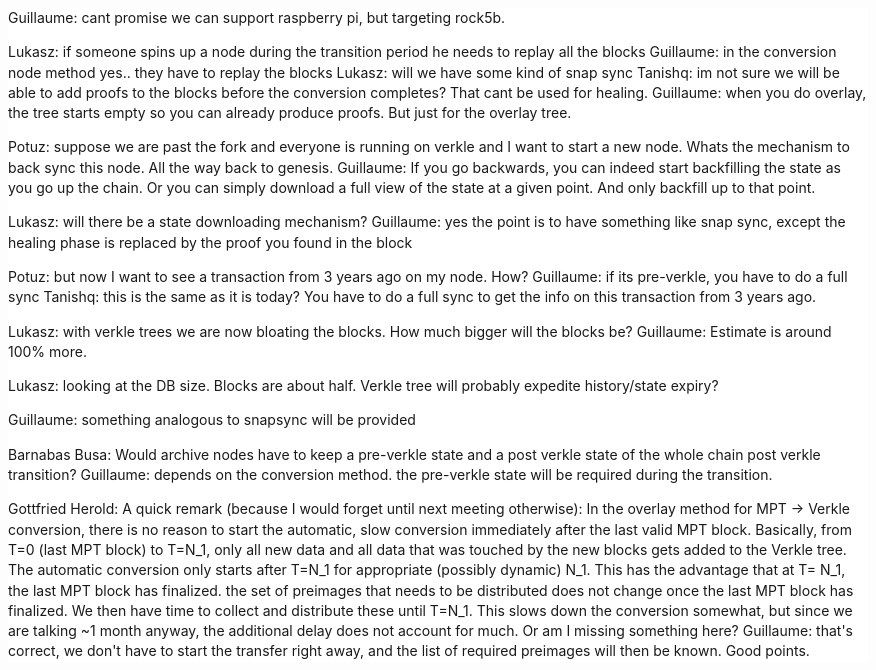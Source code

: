 
Guillaume: cant promise we can support raspberry pi, but targeting rock5b. 


Lukasz: if someone spins up a node during the transition period he needs to replay all the blocks
Guillaume: in the conversion node method yes.. they have to replay the blocks
Lukasz: will we have some kind of snap sync
Tanishq: im not sure we will be able to add proofs to the blocks before the conversion completes? That cant be used for healing. 
Guillaume: when you do overlay, the tree starts empty so you can already produce proofs. But just for the overlay tree.


Potuz: suppose we are past the fork and everyone is running on verkle and I want to start a new node. Whats the mechanism to back sync this node. All the way back to genesis. 
Guillaume: If you go backwards, you can indeed start backfilling the state as you go up the chain. Or you can simply download a full view of the state at a given point. And only backfill up to that point. 


Lukasz: will there be a state downloading mechanism? 
Guillaume: yes the point is to have something like snap sync, except the healing phase is replaced by the proof you found in the block 


Potuz: but now I want to see a transaction from 3 years ago on my node. How?
Guillaume: if its pre-verkle, you have to do a full sync
Tanishq: this is the same as it is today? You have to do a full sync to get the info on this transaction from 3 years ago. 


Lukasz: with verkle trees we are now bloating the blocks. How much bigger will the blocks be? 
Guillaume: Estimate is around 100% more. 


Lukasz: looking at the DB size. Blocks are about half. Verkle tree will probably expedite history/state expiry?


Guillaume: something analogous to snapsync will be provided

Barnabas Busa: Would archive nodes have to keep a pre-verkle state and a post verkle state of the whole chain post verkle transition?
Guillaume: depends on the conversion method. the pre-verkle state will be required during the transition. 


Gottfried Herold:
A quick remark (because I would forget until next meeting otherwise):
In the overlay method for MPT -> Verkle conversion, there is no reason to start the automatic, slow conversion immediately after the last valid MPT block.
Basically, from T=0 (last MPT block) to T=N_1, only all new data and all data that was touched by the new blocks gets added to the Verkle tree. The automatic conversion only starts after T=N_1 for appropriate (possibly dynamic) N_1. This has the advantage that at T= N_1, the last MPT block has finalized.
the set of preimages that needs to be distributed does not change once the last MPT block has finalized. We then have time to collect and distribute these until T=N_1.
This slows down the conversion somewhat, but since we are talking ~1 month anyway, the additional delay does not account for much. Or am I missing something here?
Guillaume: 
that's correct, we don't have to start the transfer right away, and the list of required preimages will then be known. Good points.
